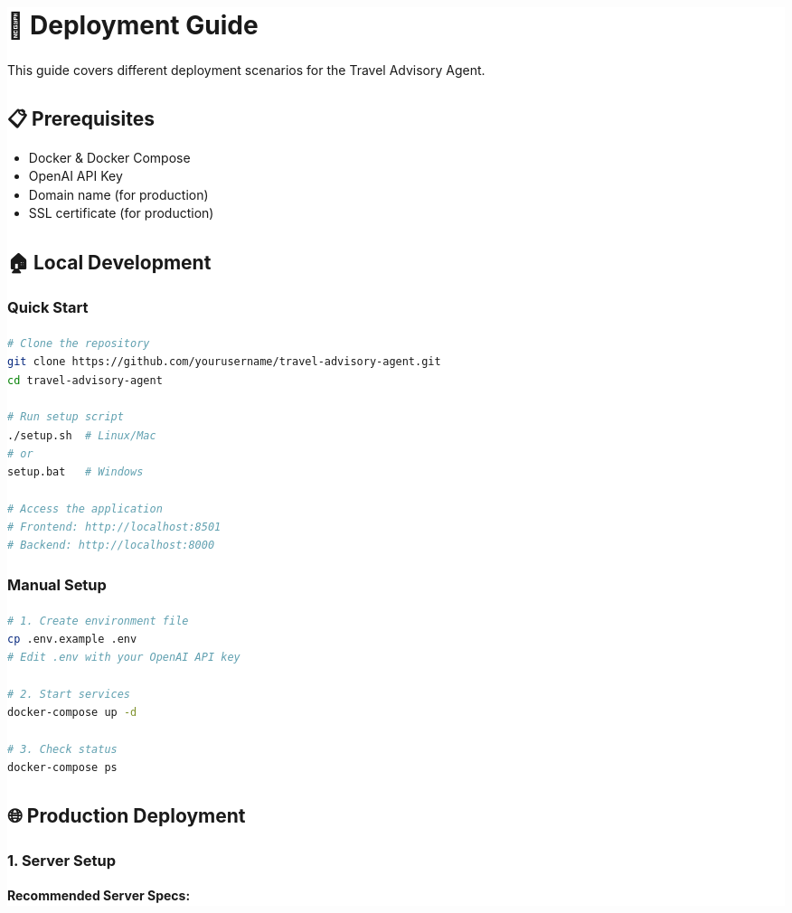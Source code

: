 # 🚀 Deployment Guide

This guide covers different deployment scenarios for the Travel Advisory Agent.

## 📋 Prerequisites

- Docker & Docker Compose
- OpenAI API Key
- Domain name (for production)
- SSL certificate (for production)

## 🏠 Local Development

### Quick Start

```bash
# Clone the repository
git clone https://github.com/yourusername/travel-advisory-agent.git
cd travel-advisory-agent

# Run setup script
./setup.sh  # Linux/Mac
# or
setup.bat   # Windows

# Access the application
# Frontend: http://localhost:8501
# Backend: http://localhost:8000
```

### Manual Setup

```bash
# 1. Create environment file
cp .env.example .env
# Edit .env with your OpenAI API key

# 2. Start services
docker-compose up -d

# 3. Check status
docker-compose ps
```

## 🌐 Production Deployment

### 1. Server Setup

**Recommended Server Specs:**
